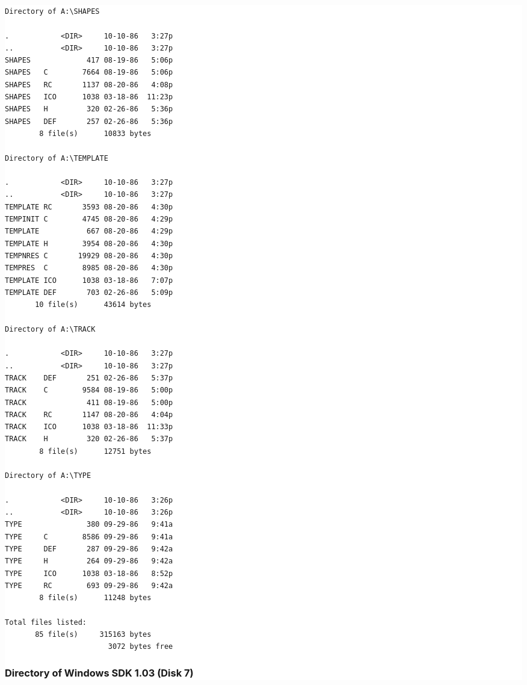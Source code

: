 	Directory of A:\SHAPES

	.            <DIR>     10-10-86   3:27p
	..           <DIR>     10-10-86   3:27p
	SHAPES             417 08-19-86   5:06p
	SHAPES   C        7664 08-19-86   5:06p
	SHAPES   RC       1137 08-20-86   4:08p
	SHAPES   ICO      1038 03-18-86  11:23p
	SHAPES   H         320 02-26-86   5:36p
	SHAPES   DEF       257 02-26-86   5:36p
	        8 file(s)      10833 bytes

	Directory of A:\TEMPLATE

	.            <DIR>     10-10-86   3:27p
	..           <DIR>     10-10-86   3:27p
	TEMPLATE RC       3593 08-20-86   4:30p
	TEMPINIT C        4745 08-20-86   4:29p
	TEMPLATE           667 08-20-86   4:29p
	TEMPLATE H        3954 08-20-86   4:30p
	TEMPNRES C       19929 08-20-86   4:30p
	TEMPRES  C        8985 08-20-86   4:30p
	TEMPLATE ICO      1038 03-18-86   7:07p
	TEMPLATE DEF       703 02-26-86   5:09p
	       10 file(s)      43614 bytes

	Directory of A:\TRACK

	.            <DIR>     10-10-86   3:27p
	..           <DIR>     10-10-86   3:27p
	TRACK    DEF       251 02-26-86   5:37p
	TRACK    C        9584 08-19-86   5:00p
	TRACK              411 08-19-86   5:00p
	TRACK    RC       1147 08-20-86   4:04p
	TRACK    ICO      1038 03-18-86  11:33p
	TRACK    H         320 02-26-86   5:37p
	        8 file(s)      12751 bytes

	Directory of A:\TYPE

	.            <DIR>     10-10-86   3:26p
	..           <DIR>     10-10-86   3:26p
	TYPE               380 09-29-86   9:41a
	TYPE     C        8586 09-29-86   9:41a
	TYPE     DEF       287 09-29-86   9:42a
	TYPE     H         264 09-29-86   9:42a
	TYPE     ICO      1038 03-18-86   8:52p
	TYPE     RC        693 09-29-86   9:42a
	        8 file(s)      11248 bytes

	Total files listed:
	       85 file(s)     315163 bytes
	                        3072 bytes free

### Directory of Windows SDK 1.03 (Disk 7)
